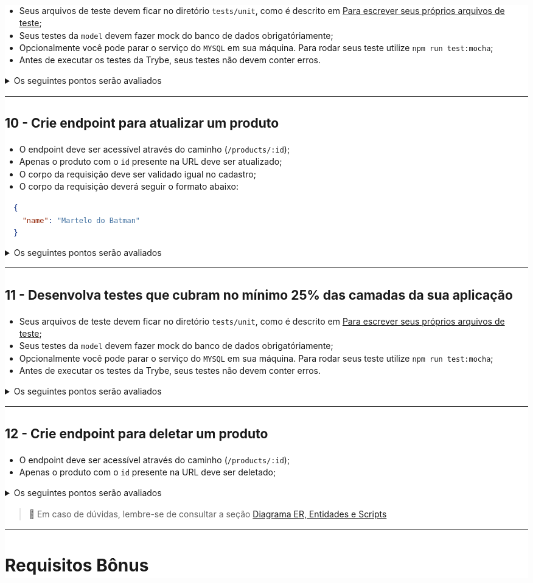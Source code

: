 - Seus arquivos de teste devem ficar no diretório `tests/unit`, como é descrito em [Para escrever seus próprios arquivos de teste](#para-escrever-seus-própios-arquivos-de-teste);
- Seus testes da `model` devem fazer mock do banco de dados obrigatóriamente;
- Opcionalmente você pode parar o serviço do `MYSQL` em sua máquina. Para rodar seus teste utilize `npm run test:mocha`;
- Antes de executar os testes da Trybe, seus testes não devem conter erros.

<details close><summary>Os seguintes pontos serão avaliados</summary></details>

---

## 10 - Crie endpoint para atualizar um produto

- O endpoint deve ser acessível através do caminho (`/products/:id`);
- Apenas o produto com o `id` presente na URL deve ser atualizado;
- O corpo da requisição deve ser validado igual no cadastro;
- O corpo da requisição deverá seguir o formato abaixo:
```json
  {
    "name": "Martelo do Batman"
  }
```

<details close><summary>Os seguintes pontos serão avaliados</summary></details>

---

## 11 - Desenvolva testes que cubram no mínimo 25% das camadas da sua aplicação

- Seus arquivos de teste devem ficar no diretório `tests/unit`, como é descrito em [Para escrever seus próprios arquivos de teste](#para-escrever-seus-própios-arquivos-de-teste);
- Seus testes da `model` devem fazer mock do banco de dados obrigatóriamente;
- Opcionalmente você pode parar o serviço do `MYSQL` em sua máquina. Para rodar seus teste utilize `npm run test:mocha`;
- Antes de executar os testes da Trybe, seus testes não devem conter erros.

<details close><summary>Os seguintes pontos serão avaliados</summary></details>

---

## 12 - Crie endpoint para deletar um produto

- O endpoint deve ser acessível através do caminho (`/products/:id`);
- Apenas o produto com o `id` presente na URL deve ser deletado;

<details close><summary>Os seguintes pontos serão avaliados</summary></details>

> 💬 Em caso de dúvidas, lembre-se de consultar a seção [Diagrama ER, Entidades e Scripts](#diagrama-scripts)

---

# Requisitos Bônus

